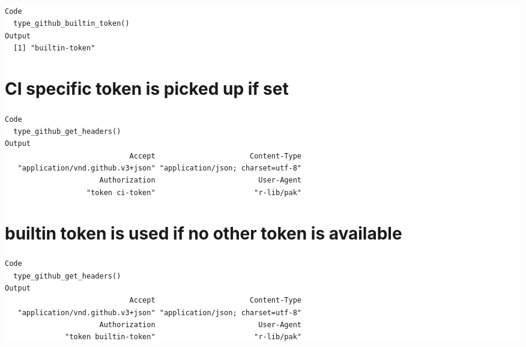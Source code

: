 
    Code
      type_github_builtin_token()
    Output
      [1] "builtin-token"

# CI specific token is picked up if set

    Code
      type_github_get_headers()
    Output
                                 Accept                      Content-Type 
       "application/vnd.github.v3+json" "application/json; charset=utf-8" 
                          Authorization                        User-Agent 
                       "token ci-token"                       "r-lib/pak" 

# builtin token is used if no other token is available

    Code
      type_github_get_headers()
    Output
                                 Accept                      Content-Type 
       "application/vnd.github.v3+json" "application/json; charset=utf-8" 
                          Authorization                        User-Agent 
                  "token builtin-token"                       "r-lib/pak" 

